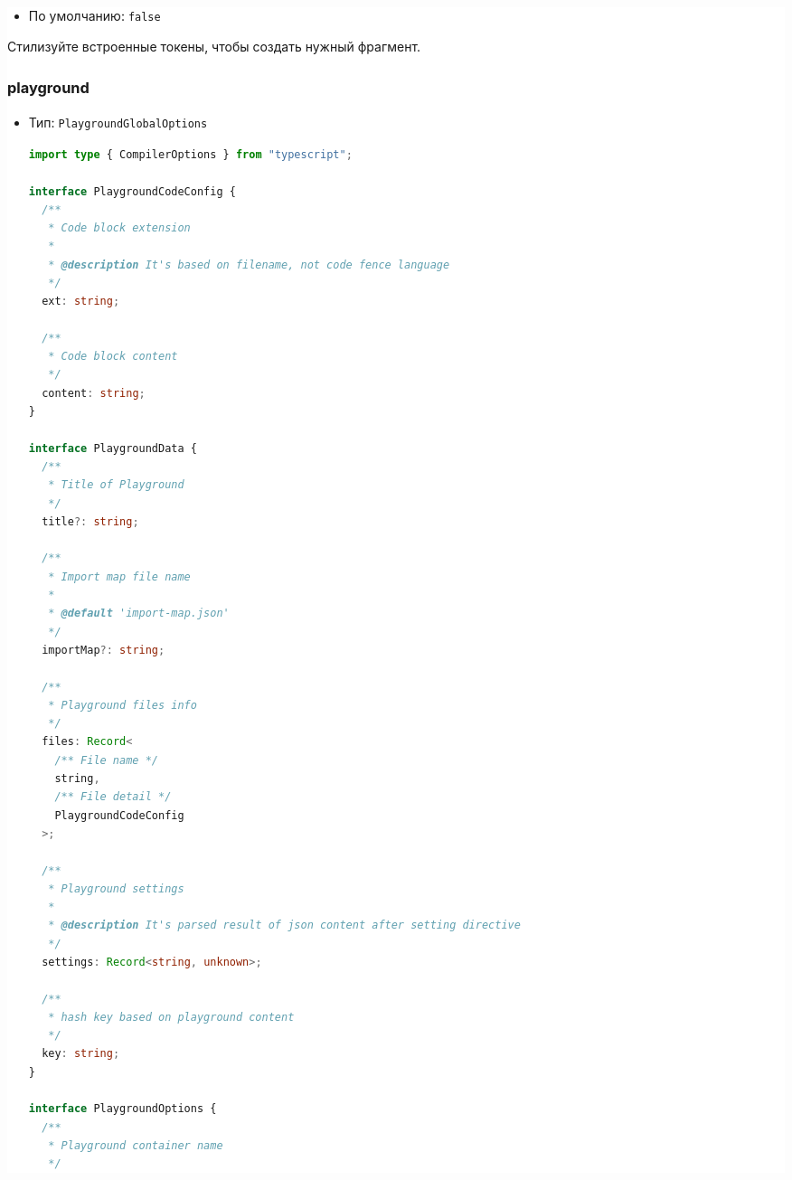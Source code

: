 - По умолчанию: `false`

Стилизуйте встроенные токены, чтобы создать нужный фрагмент.

### playground

- Тип: `PlaygroundGlobalOptions`

  ```ts
  import type { CompilerOptions } from "typescript";

  interface PlaygroundCodeConfig {
    /**
     * Code block extension
     *
     * @description It's based on filename, not code fence language
     */
    ext: string;

    /**
     * Code block content
     */
    content: string;
  }

  interface PlaygroundData {
    /**
     * Title of Playground
     */
    title?: string;

    /**
     * Import map file name
     *
     * @default 'import-map.json'
     */
    importMap?: string;

    /**
     * Playground files info
     */
    files: Record<
      /** File name */
      string,
      /** File detail */
      PlaygroundCodeConfig
    >;

    /**
     * Playground settings
     *
     * @description It's parsed result of json content after setting directive
     */
    settings: Record<string, unknown>;

    /**
     * hash key based on playground content
     */
    key: string;
  }

  interface PlaygroundOptions {
    /**
     * Playground container name
     */
  ```